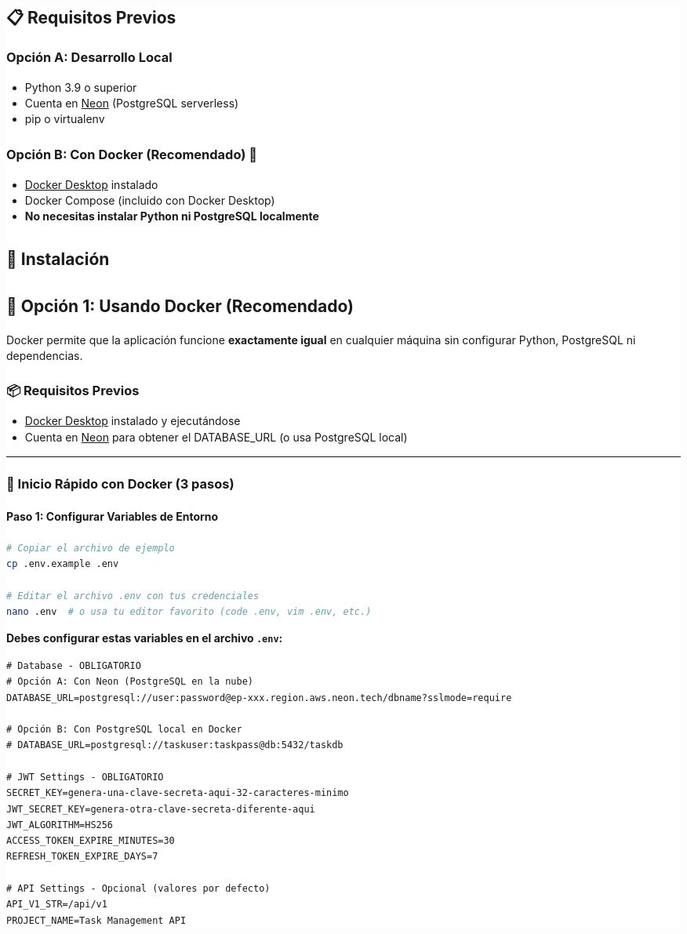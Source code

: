 ## 📋 Requisitos Previos

### Opción A: Desarrollo Local
- Python 3.9 o superior
- Cuenta en [Neon](https://neon.tech/) (PostgreSQL serverless)
- pip o virtualenv

### Opción B: Con Docker (Recomendado) 🐳
- [Docker Desktop](https://www.docker.com/products/docker-desktop) instalado
- Docker Compose (incluido con Docker Desktop)
- **No necesitas instalar Python ni PostgreSQL localmente**

## 🔧 Instalación

## 🐳 Opción 1: Usando Docker (Recomendado)

Docker permite que la aplicación funcione **exactamente igual** en cualquier máquina sin configurar Python, PostgreSQL ni dependencias.

### 📦 Requisitos Previos
- [Docker Desktop](https://www.docker.com/products/docker-desktop) instalado y ejecutándose
- Cuenta en [Neon](https://neon.tech/) para obtener el DATABASE_URL (o usa PostgreSQL local)

---

### 🚀 Inicio Rápido con Docker (3 pasos)

#### **Paso 1: Configurar Variables de Entorno**

```bash
# Copiar el archivo de ejemplo
cp .env.example .env

# Editar el archivo .env con tus credenciales
nano .env  # o usa tu editor favorito (code .env, vim .env, etc.)
```

**Debes configurar estas variables en el archivo `.env`:**

```env
# Database - OBLIGATORIO
# Opción A: Con Neon (PostgreSQL en la nube)
DATABASE_URL=postgresql://user:password@ep-xxx.region.aws.neon.tech/dbname?sslmode=require

# Opción B: Con PostgreSQL local en Docker
# DATABASE_URL=postgresql://taskuser:taskpass@db:5432/taskdb

# JWT Settings - OBLIGATORIO
SECRET_KEY=genera-una-clave-secreta-aqui-32-caracteres-minimo
JWT_SECRET_KEY=genera-otra-clave-secreta-diferente-aqui
JWT_ALGORITHM=HS256
ACCESS_TOKEN_EXPIRE_MINUTES=30
REFRESH_TOKEN_EXPIRE_DAYS=7

# API Settings - Opcional (valores por defecto)
API_V1_STR=/api/v1
PROJECT_NAME=Task Management API
```
